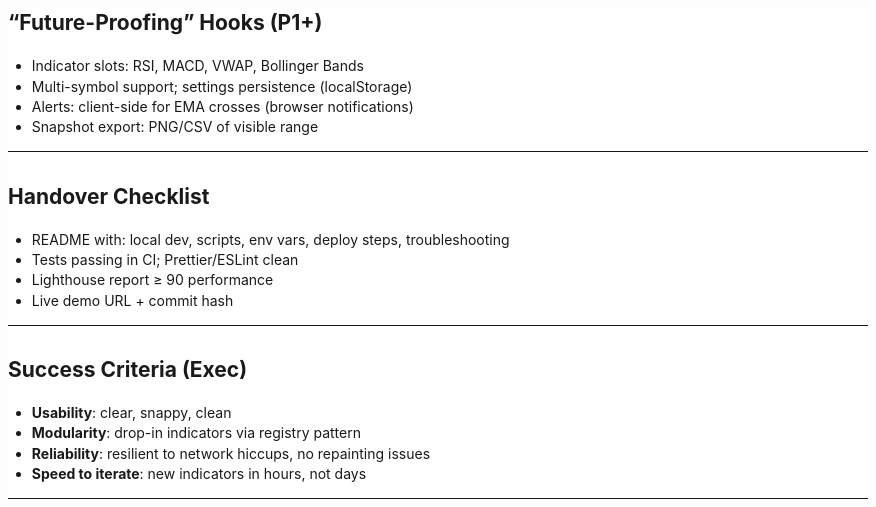 
## “Future-Proofing” Hooks (P1+)
- Indicator slots: RSI, MACD, VWAP, Bollinger Bands
- Multi-symbol support; settings persistence (localStorage)
- Alerts: client-side for EMA crosses (browser notifications)
- Snapshot export: PNG/CSV of visible range

---

## Handover Checklist
- README with: local dev, scripts, env vars, deploy steps, troubleshooting
- Tests passing in CI; Prettier/ESLint clean
- Lighthouse report ≥ 90 performance
- Live demo URL + commit hash

---

## Success Criteria (Exec)
- **Usability**: clear, snappy, clean
- **Modularity**: drop-in indicators via registry pattern
- **Reliability**: resilient to network hiccups, no repainting issues
- **Speed to iterate**: new indicators in hours, not days

---

